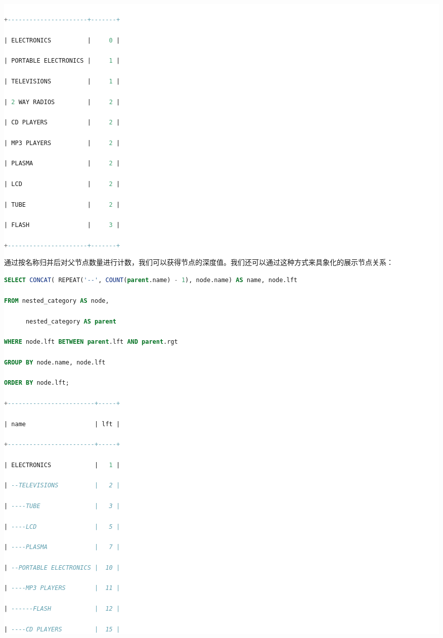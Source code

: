 ```sql

+----------------------+-------+

| ELECTRONICS          |     0 |

| PORTABLE ELECTRONICS |     1 |

| TELEVISIONS          |     1 |

| 2 WAY RADIOS         |     2 |

| CD PLAYERS           |     2 |

| MP3 PLAYERS          |     2 |

| PLASMA               |     2 |

| LCD                  |     2 |

| TUBE                 |     2 |

| FLASH                |     3 |

+----------------------+-------+
```

通过按名称归并后对父节点数量进行计数，我们可以获得节点的深度值。我们还可以通过这种方式来具象化的展示节点关系：

```sql
SELECT CONCAT( REPEAT('--', COUNT(parent.name) - 1), node.name) AS name, node.lft

FROM nested_category AS node,

      nested_category AS parent

WHERE node.lft BETWEEN parent.lft AND parent.rgt

GROUP BY node.name, node.lft

ORDER BY node.lft;

+------------------------+-----+

| name                   | lft |

+------------------------+-----+

| ELECTRONICS            |   1 |

| --TELEVISIONS          |   2 |

| ----TUBE               |   3 |

| ----LCD                |   5 |

| ----PLASMA             |   7 |

| --PORTABLE ELECTRONICS |  10 |

| ----MP3 PLAYERS        |  11 |

| ------FLASH            |  12 |

| ----CD PLAYERS         |  15 |
```
